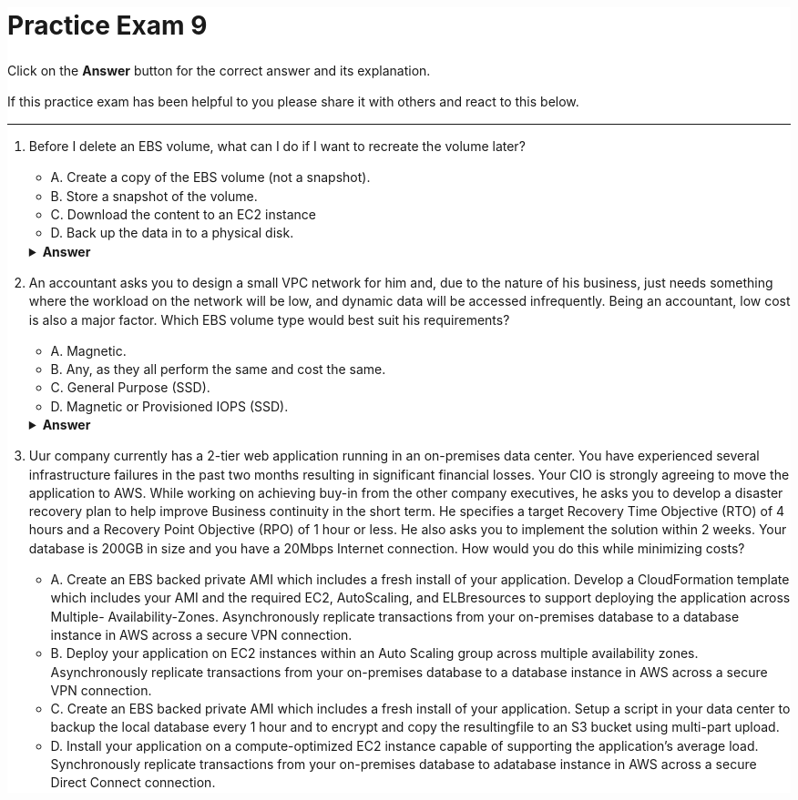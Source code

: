# Practice Exam 9

Click on the **Answer** button for the correct answer and its explanation.

If this practice exam has been helpful to you please share it with others and react to this below.

---

1. Before I delete an EBS volume, what can I do if I want to recreate the volume later?
    - A. Create a copy of the EBS volume (not a snapshot).
    - B. Store a snapshot of the volume.
    - C. Download the content to an EC2 instance
    - D. Back up the data in to a physical disk.

    <details markdown=1><summary markdown='span'><b>Answer</b></summary>
      <p>Correct answer: B</p>
    </details>
  
2. An accountant asks you to design a small VPC network for him and, due to the nature of his business, just needs something where the workload on the network will be low, and dynamic data will be accessed infrequently. Being an accountant, low cost is also a major factor. Which EBS volume type would best suit his requirements?
    - A. Magnetic.
    - B. Any, as they all perform the same and cost the same.
    - C. General Purpose (SSD).
    - D. Magnetic or Provisioned IOPS (SSD).

    <details markdown=1><summary markdown='span'><b>Answer</b></summary>
      <p>Correct answer: A</p>
    </details>
  
3. Uur company currently has a 2-tier web application running in an on-premises data center. You have experienced several infrastructure failures in the past two months resulting in significant financial losses. Your CIO is strongly agreeing to move the application to AWS. While working on achieving buy-in from the other company executives, he asks you to develop a disaster recovery plan to help improve Business continuity in the short term. He specifies a target Recovery Time Objective (RTO) of 4 hours and a Recovery Point Objective (RPO) of 1 hour or less. He also asks you to implement the solution within 2 weeks. Your database is 200GB in size and you have a 20Mbps Internet connection. How would you do this while minimizing costs?
    - A. Create an EBS backed private AMI which includes a fresh install of your application. Develop a CloudFormation template which includes your AMI and the required EC2, AutoScaling, and ELBresources to support deploying the application across Multiple- Availability-Zones. Asynchronously replicate transactions from your on-premises database to a database instance in AWS across a secure VPN connection.
    - B. Deploy your application on EC2 instances within an Auto Scaling group across multiple availability zones. Asynchronously replicate transactions from your on-premises database to a database instance in AWS across a secure VPN connection.
    - C. Create an EBS backed private AMI which includes a fresh install of your application. Setup a script in your data center to backup the local database every 1 hour and to encrypt and copy the resultingfile to an S3 bucket using multi-part upload.
    - D. Install your application on a compute-optimized EC2 instance capable of supporting the application’s average load. Synchronously replicate transactions from your on-premises database to adatabase instance in AWS across a secure Direct Connect connection.

